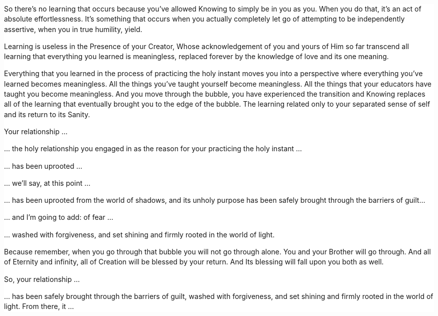 So there&rsquo;s no learning that occurs because you&rsquo;ve allowed
Knowing to simply be in you as you. When you do that, it&rsquo;s an act
of absolute effortlessness. It&rsquo;s something that occurs when you
actually completely let go of attempting to be independently assertive,
when you in true humility, yield.

<div markdown="1" class="well book">
Learning is useless in the Presence of your Creator, Whose
acknowledgement of you and yours of Him so far transcend all learning
that everything you learned is meaningless, replaced forever by the
knowledge of love and its one meaning.
</div>

Everything that you learned in the process of practicing the holy
instant moves you into a perspective where everything you&rsquo;ve
learned becomes meaningless. All the things you&rsquo;ve taught yourself
become meaningless. All the things that your educators have taught you
become meaningless. And you move through the bubble, you have
experienced the transition and Knowing replaces all of the learning that
eventually brought you to the edge of the bubble. The learning related
only to your separated sense of self and its return to its Sanity.

<div markdown="1" class="well book">
Your relationship &hellip;
</div>

&hellip; the holy relationship you engaged in as the reason for your
practicing the holy instant &hellip;

<div markdown="1" class="well book">
&hellip; has been uprooted &hellip;
</div>

&hellip; we&rsquo;ll say, at this point &hellip;

<div markdown="1" class="well book">
&hellip; has been uprooted from the world of shadows, and its unholy
purpose has been safely brought through the barriers of guilt&hellip;
</div>

&hellip; and I&rsquo;m going to add: of fear &hellip;

<div markdown="1" class="well book">
&hellip; washed with forgiveness, and set shining and firmly rooted in
the world of light.
</div>

Because remember, when you go through that bubble you will not go
through alone. You and your Brother will go through. And all of Eternity
and infinity, all of Creation will be blessed by your return. And Its
blessing will fall upon you both as well.

So, your relationship &hellip;

<div markdown="1" class="well book">
&hellip; has been safely brought through the barriers of guilt, washed
with forgiveness, and set shining and firmly rooted in the world of
light. From there, it &hellip;
</div>

